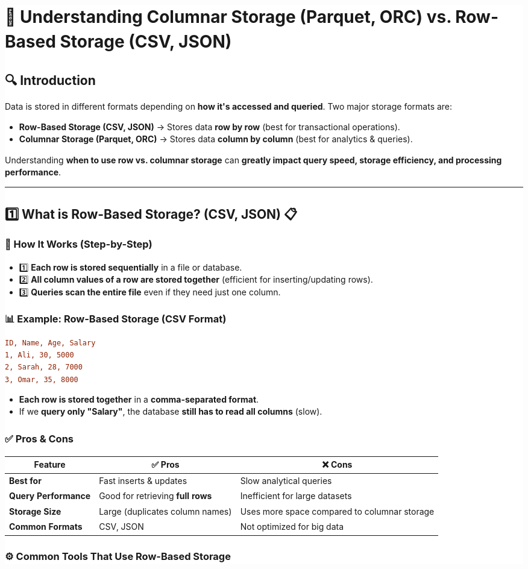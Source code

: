 # **📂 Understanding Columnar Storage (Parquet, ORC) vs. Row-Based Storage (CSV, JSON)**

## **🔍 Introduction**

Data is stored in different formats depending on **how it's accessed and queried**. Two major storage formats are:

- **Row-Based Storage (CSV, JSON)** → Stores data **row by row** (best for transactional operations).
- **Columnar Storage (Parquet, ORC)** → Stores data **column by column** (best for analytics & queries).

Understanding **when to use row vs. columnar storage** can **greatly impact query speed, storage efficiency, and processing performance**.

---

## **1️⃣ What is Row-Based Storage? (CSV, JSON) 📋**

### **📌 How It Works (Step-by-Step)**

- 1️⃣ **Each row is stored sequentially** in a file or database.
- 2️⃣ **All column values of a row are stored together** (efficient for inserting/updating rows).
- 3️⃣ **Queries scan the entire file** even if they need just one column.

### **📊 Example: Row-Based Storage (CSV Format)**

```ini
ID, Name, Age, Salary
1, Ali, 30, 5000
2, Sarah, 28, 7000
3, Omar, 35, 8000
```

- **Each row is stored together** in a **comma-separated format**.
- If we **query only "Salary"**, the database **still has to read all columns** (slow).

### **✅ Pros & Cons**

| Feature               | ✅ Pros                           | ❌ Cons                                      |
| --------------------- | --------------------------------- | -------------------------------------------- |
| **Best for**          | Fast inserts & updates            | Slow analytical queries                      |
| **Query Performance** | Good for retrieving **full rows** | Inefficient for large datasets               |
| **Storage Size**      | Large (duplicates column names)   | Uses more space compared to columnar storage |
| **Common Formats**    | CSV, JSON                         | Not optimized for big data                   |

### **⚙️ Common Tools That Use Row-Based Storage**
